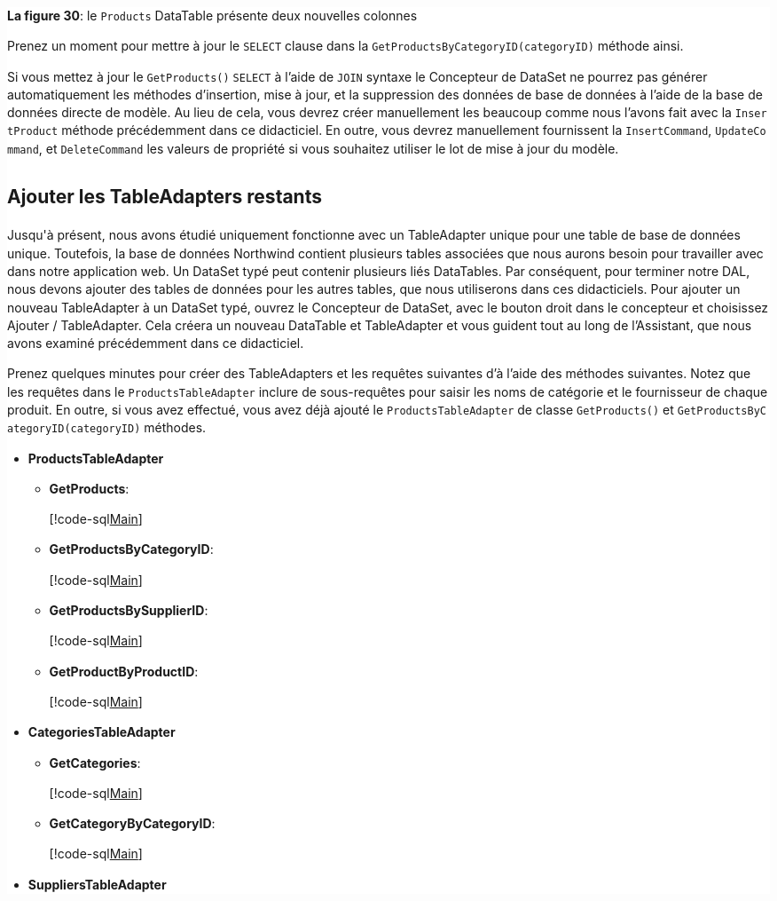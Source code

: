 **La figure 30**: le `Products` DataTable présente deux nouvelles colonnes


Prenez un moment pour mettre à jour le `SELECT` clause dans la `GetProductsByCategoryID(categoryID)` méthode ainsi.

Si vous mettez à jour le `GetProducts()` `SELECT` à l’aide de `JOIN` syntaxe le Concepteur de DataSet ne pourrez pas générer automatiquement les méthodes d’insertion, mise à jour, et la suppression des données de base de données à l’aide de la base de données directe de modèle. Au lieu de cela, vous devrez créer manuellement les beaucoup comme nous l’avons fait avec la `InsertProduct` méthode précédemment dans ce didacticiel. En outre, vous devrez manuellement fournissent la `InsertCommand`, `UpdateCommand`, et `DeleteCommand` les valeurs de propriété si vous souhaitez utiliser le lot de mise à jour du modèle.

## <a name="adding-the-remaining-tableadapters"></a>Ajouter les TableAdapters restants

Jusqu'à présent, nous avons étudié uniquement fonctionne avec un TableAdapter unique pour une table de base de données unique. Toutefois, la base de données Northwind contient plusieurs tables associées que nous aurons besoin pour travailler avec dans notre application web. Un DataSet typé peut contenir plusieurs liés DataTables. Par conséquent, pour terminer notre DAL, nous devons ajouter des tables de données pour les autres tables, que nous utiliserons dans ces didacticiels. Pour ajouter un nouveau TableAdapter à un DataSet typé, ouvrez le Concepteur de DataSet, avec le bouton droit dans le concepteur et choisissez Ajouter / TableAdapter. Cela créera un nouveau DataTable et TableAdapter et vous guident tout au long de l’Assistant, que nous avons examiné précédemment dans ce didacticiel.

Prenez quelques minutes pour créer des TableAdapters et les requêtes suivantes d’à l’aide des méthodes suivantes. Notez que les requêtes dans le `ProductsTableAdapter` inclure de sous-requêtes pour saisir les noms de catégorie et le fournisseur de chaque produit. En outre, si vous avez effectué, vous avez déjà ajouté le `ProductsTableAdapter` de classe `GetProducts()` et `GetProductsByCategoryID(categoryID)` méthodes.

- **ProductsTableAdapter**

    - **GetProducts**: 

        [!code-sql[Main](creating-a-data-access-layer-vb/samples/sample10.sql)]
    - **GetProductsByCategoryID**: 

        [!code-sql[Main](creating-a-data-access-layer-vb/samples/sample11.sql)]
    - **GetProductsBySupplierID**: 

        [!code-sql[Main](creating-a-data-access-layer-vb/samples/sample12.sql)]
    - **GetProductByProductID**: 

        [!code-sql[Main](creating-a-data-access-layer-vb/samples/sample13.sql)]
- **CategoriesTableAdapter**

    - **GetCategories**: 

        [!code-sql[Main](creating-a-data-access-layer-vb/samples/sample14.sql)]
    - **GetCategoryByCategoryID**: 

        [!code-sql[Main](creating-a-data-access-layer-vb/samples/sample15.sql)]
- **SuppliersTableAdapter**
